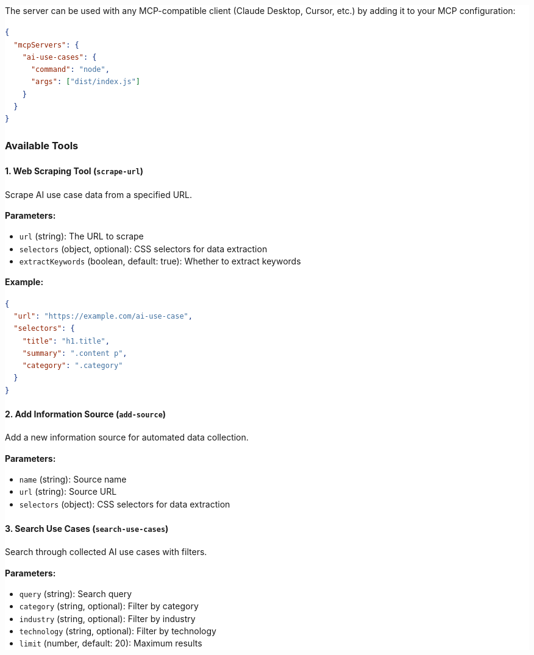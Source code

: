 The server can be used with any MCP-compatible client (Claude Desktop, Cursor, etc.) by adding it to your MCP configuration:

```json
{
  "mcpServers": {
    "ai-use-cases": {
      "command": "node",
      "args": ["dist/index.js"]
    }
  }
}
```

### Available Tools

#### 1. Web Scraping Tool (`scrape-url`)
Scrape AI use case data from a specified URL.

**Parameters:**
- `url` (string): The URL to scrape
- `selectors` (object, optional): CSS selectors for data extraction
- `extractKeywords` (boolean, default: true): Whether to extract keywords

**Example:**
```json
{
  "url": "https://example.com/ai-use-case",
  "selectors": {
    "title": "h1.title",
    "summary": ".content p",
    "category": ".category"
  }
}
```

#### 2. Add Information Source (`add-source`)
Add a new information source for automated data collection.

**Parameters:**
- `name` (string): Source name
- `url` (string): Source URL
- `selectors` (object): CSS selectors for data extraction

#### 3. Search Use Cases (`search-use-cases`)
Search through collected AI use cases with filters.

**Parameters:**
- `query` (string): Search query
- `category` (string, optional): Filter by category
- `industry` (string, optional): Filter by industry
- `technology` (string, optional): Filter by technology
- `limit` (number, default: 20): Maximum results
